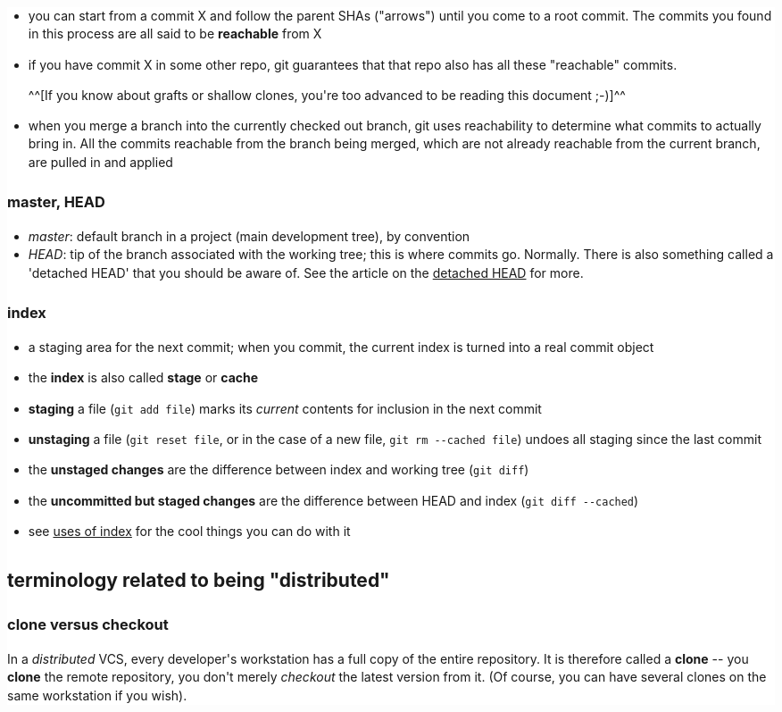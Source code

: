   * you can start from a commit X and follow the parent SHAs ("arrows") until
    you come to a root commit.  The commits you found in this process are all
    said to be **reachable** from X

  * if you have commit X in some other repo, git guarantees that that repo
    also has all these "reachable" commits.

    ^^[If you know about grafts or shallow clones, you're too advanced to be
    reading this document ;-)]^^

  * when you merge a branch into the currently checked out branch, git uses
    reachability to determine what commits to actually bring in.  All the
    commits reachable from the branch being merged, which are not already
    reachable from the current branch, are pulled in and applied

### master, HEAD

  * *master*: default branch in a project (main development tree), by
    convention
  * *HEAD*: tip of the branch associated with the working tree; this is where
    commits go.  Normally.  There is also something called a 'detached HEAD'
    that you should be aware of.  See the article on the [detached
    HEAD](concepts/detached-head.html) for more.

### index

  * a staging area for the next commit; when you commit, the current
    index is turned into a real commit object

  * the **index** is also called **stage** or **cache**

  * **staging** a file (`git add file`) marks its *current* contents
      for inclusion in the next commit

  * **unstaging** a file (`git reset file`, or in the case of a new
      file, `git rm --cached file`) undoes all staging since the last
      commit

  * the **unstaged changes** are the difference between index and
    working tree (`git diff`)

  * the **uncommitted but staged changes** are the difference between
    HEAD and index (`git diff --cached`)

  * see [uses of index](concepts/uses-of-index.html) for the cool things you
    can do with it

## terminology related to being "distributed"

### clone versus checkout

In a *distributed* VCS, every developer's workstation has a full copy of the
entire repository.  It is therefore called a **clone** -- you **clone** the
remote repository, you don't merely *checkout* the latest version from it.
(Of course, you can have several clones on the same workstation if you wish).
